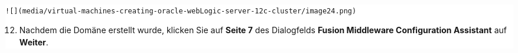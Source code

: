 	![](media/virtual-machines-creating-oracle-webLogic-server-12c-cluster/image24.png)

12.  Nachdem die Domäne erstellt wurde, klicken Sie auf **Seite 7** des Dialogfelds **Fusion Middleware Configuration Assistant** auf **Weiter**.
